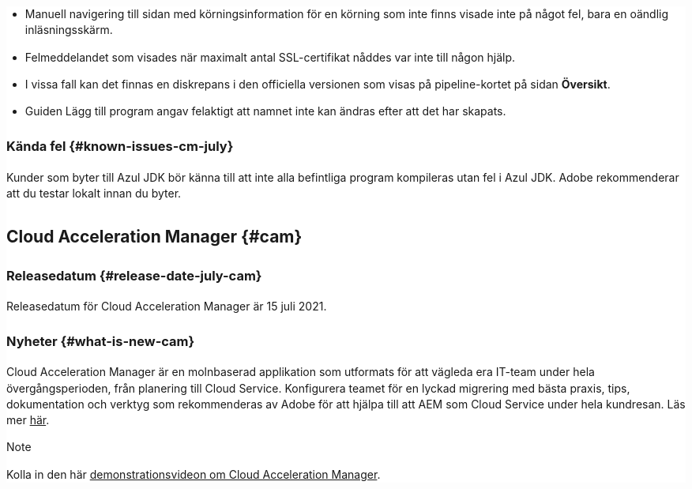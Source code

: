 * Manuell navigering till sidan med körningsinformation för en körning som inte finns visade inte på något fel, bara en oändlig inläsningsskärm.

* Felmeddelandet som visades när maximalt antal SSL-certifikat nåddes var inte till någon hjälp.

* I vissa fall kan det finnas en diskrepans i den officiella versionen som visas på pipeline-kortet på sidan **Översikt**.

* Guiden Lägg till program angav felaktigt att namnet inte kan ändras efter att det har skapats.

### Kända fel {#known-issues-cm-july}

Kunder som byter till Azul JDK bör känna till att inte alla befintliga program kompileras utan fel i Azul JDK. Adobe rekommenderar att du testar lokalt innan du byter.

## Cloud Acceleration Manager {#cam}

### Releasedatum {#release-date-july-cam}

Releasedatum för Cloud Acceleration Manager är 15 juli 2021.

### Nyheter {#what-is-new-cam}

Cloud Acceleration Manager är en molnbaserad applikation som utformats för att vägleda era IT-team under hela övergångsperioden, från planering till Cloud Service. Konfigurera teamet för en lyckad migrering med bästa praxis, tips, dokumentation och verktyg som rekommenderas av Adobe för att hjälpa till att AEM som Cloud Service under hela kundresan. Läs mer [här](https://experienceleague.adobe.com/docs/experience-manager-cloud-service/content/migration-journey/cloud-acceleration-manager/using-cam/getting-started-cam.html?lang=sv-SE).

>[!NOTE]
>
> Kolla in den här [demonstrationsvideon om Cloud Acceleration Manager](https://video.tv.adobe.com/v/335547).
